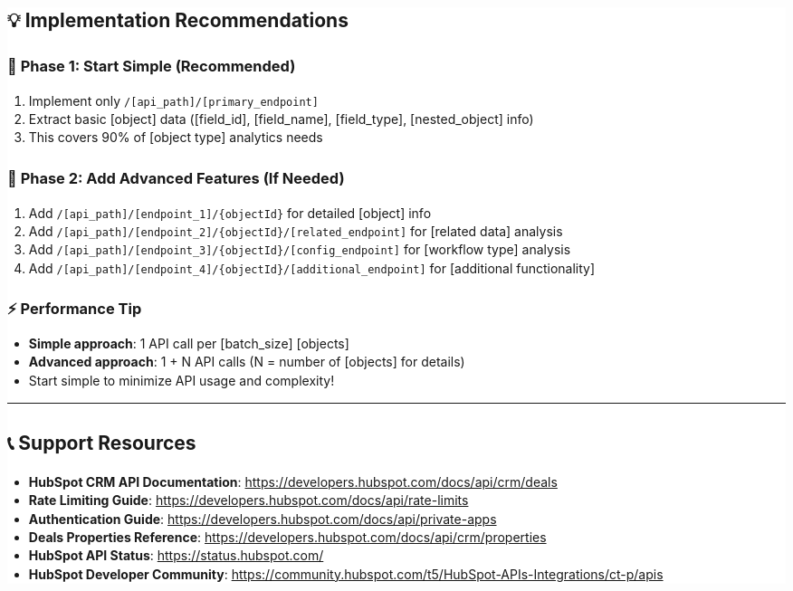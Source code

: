 
## 💡 **Implementation Recommendations**

### 🎯 **Phase 1: Start Simple (Recommended)**
1. Implement only `/[api_path]/[primary_endpoint]`
2. Extract basic [object] data ([field_id], [field_name], [field_type], [nested_object] info)
3. This covers 90% of [object type] analytics needs

### 🔧 **Phase 2: Add Advanced Features (If Needed)**
1. Add `/[api_path]/[endpoint_1]/{objectId}` for detailed [object] info
2. Add `/[api_path]/[endpoint_2]/{objectId}/[related_endpoint]` for [related data] analysis  
3. Add `/[api_path]/[endpoint_3]/{objectId}/[config_endpoint]` for [workflow type] analysis
4. Add `/[api_path]/[endpoint_4]/{objectId}/[additional_endpoint]` for [additional functionality]

### ⚡ **Performance Tip**
- **Simple approach**: 1 API call per [batch_size] [objects]
- **Advanced approach**: 1 + N API calls (N = number of [objects] for details)
- Start simple to minimize API usage and complexity!

---

## 📞 Support Resources

- **HubSpot CRM API Documentation**: https://developers.hubspot.com/docs/api/crm/deals
- **Rate Limiting Guide**: https://developers.hubspot.com/docs/api/rate-limits
- **Authentication Guide**: https://developers.hubspot.com/docs/api/private-apps
- **Deals Properties Reference**: https://developers.hubspot.com/docs/api/crm/properties
- **HubSpot API Status**: https://status.hubspot.com/
- **HubSpot Developer Community**: https://community.hubspot.com/t5/HubSpot-APIs-Integrations/ct-p/apis

[AUTH_HEADER]: [AUTH_VALUE]
[AUTH_HEADER]: [AUTH_VALUE]
[AUTH_HEADER]: [AUTH_VALUE]
[AUTH_HEADER]: [AUTH_VALUE]